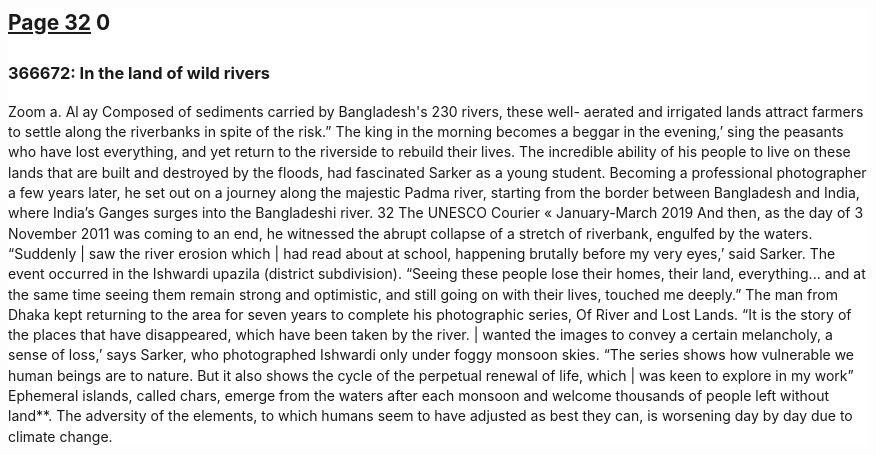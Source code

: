 ## [Page 32](https://demo.humlab.umu.se/courier/366654eng.pdf#page=32) 0

### 366672: In the land of wild rivers

Zoom 
a. Al ay 
Composed of sediments carried by 
Bangladesh's 230 rivers, these well- 
aerated and irrigated lands attract farmers 
to settle along the riverbanks in spite of 
the risk.” The king in the morning becomes 
a beggar in the evening,’ sing the peasants 
who have lost everything, and yet return 
to the riverside to rebuild their lives. 
The incredible ability of his people to 
live on these lands that are built and 
destroyed by the floods, had fascinated 
Sarker as a young student. Becoming a 
professional photographer a few years 
later, he set out on a journey along the 
majestic Padma river, starting from the 
border between Bangladesh and India, 
where India’s Ganges surges into the 
Bangladeshi river. 
32 The UNESCO Courier « January-March 2019 
And then, as the day of 3 November 2011 
was coming to an end, he witnessed the 
abrupt collapse of a stretch of riverbank, 
engulfed by the waters. “Suddenly | saw 
the river erosion which | had read about 
at school, happening brutally before 
my very eyes,’ said Sarker. The event 
occurred in the Ishwardi upazila (district 
subdivision). “Seeing these people lose 
their homes, their land, everything... and 
at the same time seeing them remain 
strong and optimistic, and still going 
on with their lives, touched me deeply.” 
The man from Dhaka kept returning to 
the area for seven years to complete 
his photographic series, Of River and 
Lost Lands. 
“It is the story of the places that have 
disappeared, which have been taken by 
the river. | wanted the images to convey 
a certain melancholy, a sense of loss,’ 
says Sarker, who photographed Ishwardi 
only under foggy monsoon skies. “The 
series shows how vulnerable we human 
beings are to nature. But it also shows 
the cycle of the perpetual renewal of life, 
which | was keen to explore in my work” 
Ephemeral islands, called chars, emerge 
from the waters after each monsoon 
and welcome thousands of people left 
without land**. 
The adversity of the elements, to which 
humans seem to have adjusted as best 
they can, is worsening day by day due to 
climate change.
